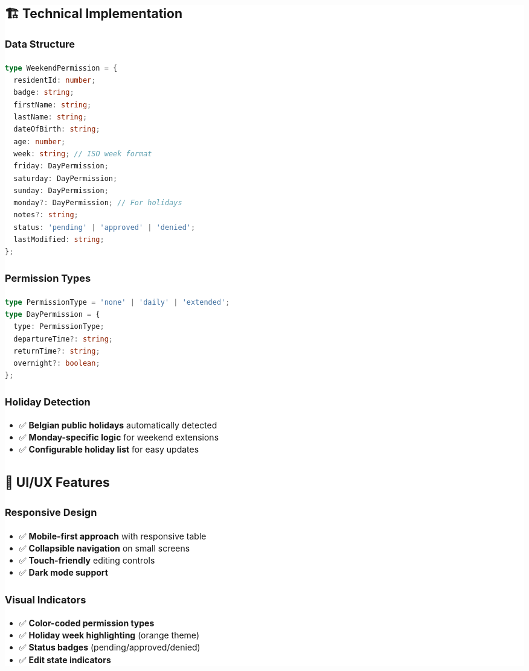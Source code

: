 ## 🏗️ **Technical Implementation**

### **Data Structure**
```typescript
type WeekendPermission = {
  residentId: number;
  badge: string;
  firstName: string;
  lastName: string;
  dateOfBirth: string;
  age: number;
  week: string; // ISO week format
  friday: DayPermission;
  saturday: DayPermission;
  sunday: DayPermission;
  monday?: DayPermission; // For holidays
  notes?: string;
  status: 'pending' | 'approved' | 'denied';
  lastModified: string;
};
```

### **Permission Types**
```typescript
type PermissionType = 'none' | 'daily' | 'extended';
type DayPermission = {
  type: PermissionType;
  departureTime?: string;
  returnTime?: string;
  overnight?: boolean;
};
```

### **Holiday Detection**
- ✅ **Belgian public holidays** automatically detected
- ✅ **Monday-specific logic** for weekend extensions
- ✅ **Configurable holiday list** for easy updates

## 🎨 **UI/UX Features**

### **Responsive Design**
- ✅ **Mobile-first approach** with responsive table
- ✅ **Collapsible navigation** on small screens
- ✅ **Touch-friendly** editing controls
- ✅ **Dark mode support**

### **Visual Indicators**
- ✅ **Color-coded permission types**
- ✅ **Holiday week highlighting** (orange theme)
- ✅ **Status badges** (pending/approved/denied)
- ✅ **Edit state indicators**
